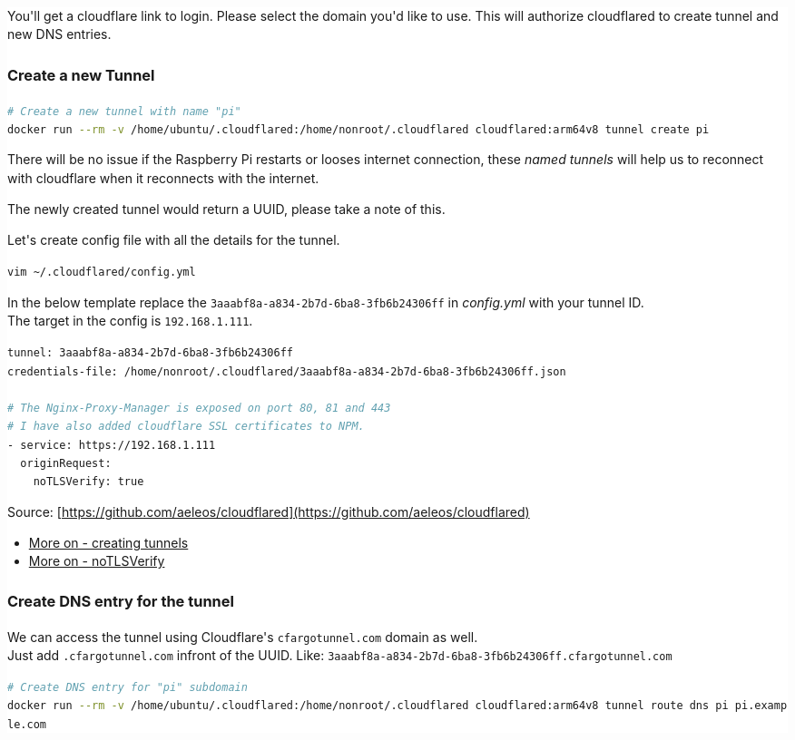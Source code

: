 You'll get a cloudflare link to login. Please select the domain you'd like to use. This will authorize cloudflared
to create tunnel and new DNS entries.   


### Create a new Tunnel

```bash
# Create a new tunnel with name "pi"
docker run --rm -v /home/ubuntu/.cloudflared:/home/nonroot/.cloudflared cloudflared:arm64v8 tunnel create pi
```

There will be no issue if the Raspberry Pi restarts or looses internet connection, these *named tunnels* will help us to reconnect with cloudflare when it reconnects with the internet.   

The newly created tunnel would return a UUID, please take a note of this.   

Let's create config file with all the details for the tunnel.   

```bash
vim ~/.cloudflared/config.yml
```
 
In the below template replace the `3aaabf8a-a834-2b7d-6ba8-3fb6b24306ff` in *config.yml* with your tunnel ID.   
The target in the config is `192.168.1.111`.

```bash
tunnel: 3aaabf8a-a834-2b7d-6ba8-3fb6b24306ff
credentials-file: /home/nonroot/.cloudflared/3aaabf8a-a834-2b7d-6ba8-3fb6b24306ff.json

# The Nginx-Proxy-Manager is exposed on port 80, 81 and 443
# I have also added cloudflare SSL certificates to NPM.
- service: https://192.168.1.111
  originRequest:
    noTLSVerify: true
```
Source: [https://github.com/aeleos/cloudflared](https://github.com/aeleos/cloudflared)     

- [More on - creating tunnels](https://developers.cloudflare.com/cloudflare-one/connections/connect-apps/create-tunnel)    
- [More on - noTLSVerify](https://developers.cloudflare.com/cloudflare-one/connections/connect-apps/configuration/ingress#noTLSVerify)   


### Create DNS entry for the tunnel

We can access the tunnel using Cloudflare's `cfargotunnel.com` domain as well.   
Just add `.cfargotunnel.com` infront of the UUID. Like: `3aaabf8a-a834-2b7d-6ba8-3fb6b24306ff.cfargotunnel.com`


```bash
# Create DNS entry for "pi" subdomain
docker run --rm -v /home/ubuntu/.cloudflared:/home/nonroot/.cloudflared cloudflared:arm64v8 tunnel route dns pi pi.example.com
```
